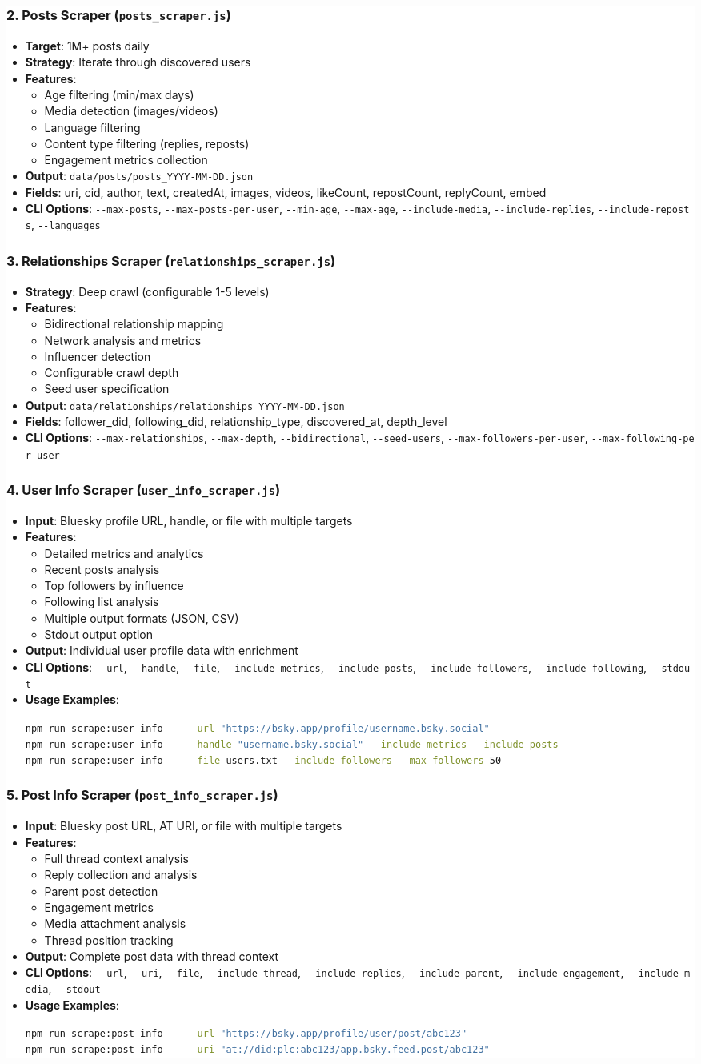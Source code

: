 ### 2. Posts Scraper (`posts_scraper.js`)
- **Target**: 1M+ posts daily
- **Strategy**: Iterate through discovered users
- **Features**: 
  - Age filtering (min/max days)
  - Media detection (images/videos)
  - Language filtering
  - Content type filtering (replies, reposts)
  - Engagement metrics collection
- **Output**: `data/posts/posts_YYYY-MM-DD.json`
- **Fields**: uri, cid, author, text, createdAt, images, videos, likeCount, repostCount, replyCount, embed
- **CLI Options**: `--max-posts`, `--max-posts-per-user`, `--min-age`, `--max-age`, `--include-media`, `--include-replies`, `--include-reposts`, `--languages`

### 3. Relationships Scraper (`relationships_scraper.js`)
- **Strategy**: Deep crawl (configurable 1-5 levels)
- **Features**: 
  - Bidirectional relationship mapping
  - Network analysis and metrics
  - Influencer detection
  - Configurable crawl depth
  - Seed user specification
- **Output**: `data/relationships/relationships_YYYY-MM-DD.json`
- **Fields**: follower_did, following_did, relationship_type, discovered_at, depth_level
- **CLI Options**: `--max-relationships`, `--max-depth`, `--bidirectional`, `--seed-users`, `--max-followers-per-user`, `--max-following-per-user`

### 4. User Info Scraper (`user_info_scraper.js`)
- **Input**: Bluesky profile URL, handle, or file with multiple targets
- **Features**:
  - Detailed metrics and analytics
  - Recent posts analysis
  - Top followers by influence
  - Following list analysis
  - Multiple output formats (JSON, CSV)
  - Stdout output option
- **Output**: Individual user profile data with enrichment
- **CLI Options**: `--url`, `--handle`, `--file`, `--include-metrics`, `--include-posts`, `--include-followers`, `--include-following`, `--stdout`
- **Usage Examples**:
  ```bash
  npm run scrape:user-info -- --url "https://bsky.app/profile/username.bsky.social"
  npm run scrape:user-info -- --handle "username.bsky.social" --include-metrics --include-posts
  npm run scrape:user-info -- --file users.txt --include-followers --max-followers 50
  ```

### 5. Post Info Scraper (`post_info_scraper.js`)
- **Input**: Bluesky post URL, AT URI, or file with multiple targets
- **Features**:
  - Full thread context analysis
  - Reply collection and analysis
  - Parent post detection
  - Engagement metrics
  - Media attachment analysis
  - Thread position tracking
- **Output**: Complete post data with thread context
- **CLI Options**: `--url`, `--uri`, `--file`, `--include-thread`, `--include-replies`, `--include-parent`, `--include-engagement`, `--include-media`, `--stdout`
- **Usage Examples**:
  ```bash
  npm run scrape:post-info -- --url "https://bsky.app/profile/user/post/abc123"
  npm run scrape:post-info -- --uri "at://did:plc:abc123/app.bsky.feed.post/abc123"
  ```